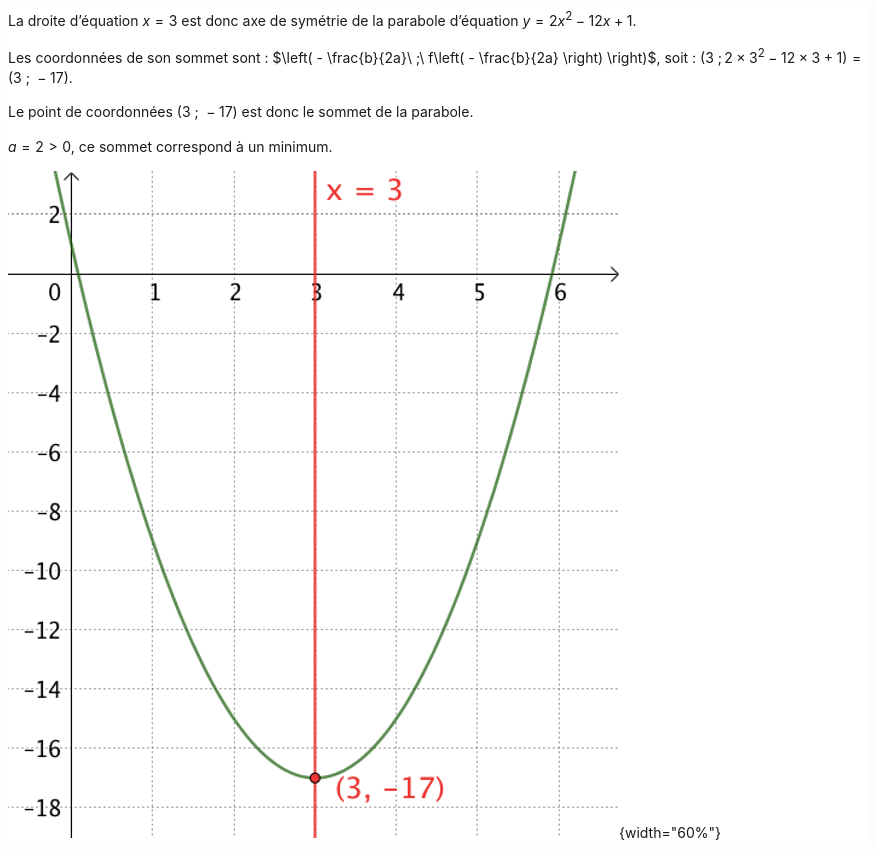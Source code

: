 La droite d’équation $x = 3$ est donc axe de symétrie de la parabole d’équation $y = 2x^{2} - 12x + 1$.

Les coordonnées de son sommet sont : $\left( - \frac{b}{2a}\ ;\ f\left( - \frac{b}{2a} \right) \right)$, soit : $\left( 3\ ;2 \times 3^{2} - 12 \times 3 + 1 \right) = \left( 3\ ;\  - 17 \right)$.

Le point de coordonnées $\left( 3\ ;\  - 17 \right)$ est donc le sommet de la parabole.

$a = 2 > 0$, ce sommet correspond à un minimum.

![](media/img04.png){width="60%"}

